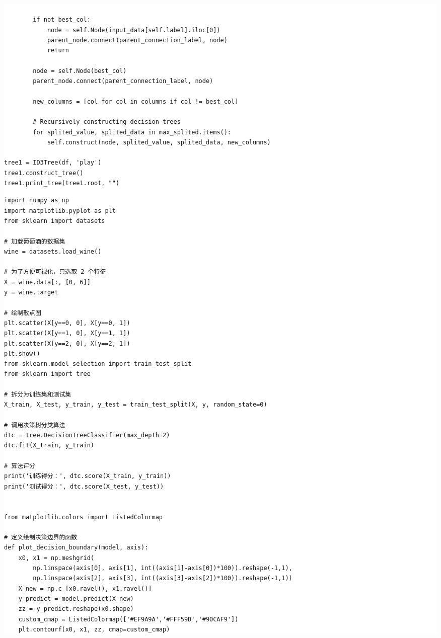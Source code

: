 ```
        
        if not best_col:
            node = self.Node(input_data[self.label].iloc[0])
            parent_node.connect(parent_connection_label, node)
            return

        node = self.Node(best_col)
        parent_node.connect(parent_connection_label, node)
        
        new_columns = [col for col in columns if col != best_col]
        
        # Recursively constructing decision trees
        for splited_value, splited_data in max_splited.items():
            self.construct(node, splited_value, splited_data, new_columns)
            
tree1 = ID3Tree(df, 'play')
tree1.construct_tree()
tree1.print_tree(tree1.root, "")
```
```
import numpy as np
import matplotlib.pyplot as plt
from sklearn import datasets

# 加载葡萄酒的数据集
wine = datasets.load_wine()

# 为了方便可视化，只选取 2 个特征
X = wine.data[:, [0, 6]]
y = wine.target

# 绘制散点图
plt.scatter(X[y==0, 0], X[y==0, 1])
plt.scatter(X[y==1, 0], X[y==1, 1])
plt.scatter(X[y==2, 0], X[y==2, 1])
plt.show()
from sklearn.model_selection import train_test_split
from sklearn import tree

# 拆分为训练集和测试集
X_train, X_test, y_train, y_test = train_test_split(X, y, random_state=0)

# 调用决策树分类算法
dtc = tree.DecisionTreeClassifier(max_depth=2)
dtc.fit(X_train, y_train)

# 算法评分
print('训练得分：', dtc.score(X_train, y_train))
print('测试得分：', dtc.score(X_test, y_test))


from matplotlib.colors import ListedColormap

# 定义绘制决策边界的函数
def plot_decision_boundary(model, axis):
    x0, x1 = np.meshgrid(
        np.linspace(axis[0], axis[1], int((axis[1]-axis[0])*100)).reshape(-1,1),
        np.linspace(axis[2], axis[3], int((axis[3]-axis[2])*100)).reshape(-1,1))
    X_new = np.c_[x0.ravel(), x1.ravel()]
    y_predict = model.predict(X_new)
    zz = y_predict.reshape(x0.shape)
    custom_cmap = ListedColormap(['#EF9A9A','#FFF59D','#90CAF9'])
    plt.contourf(x0, x1, zz, cmap=custom_cmap)
```